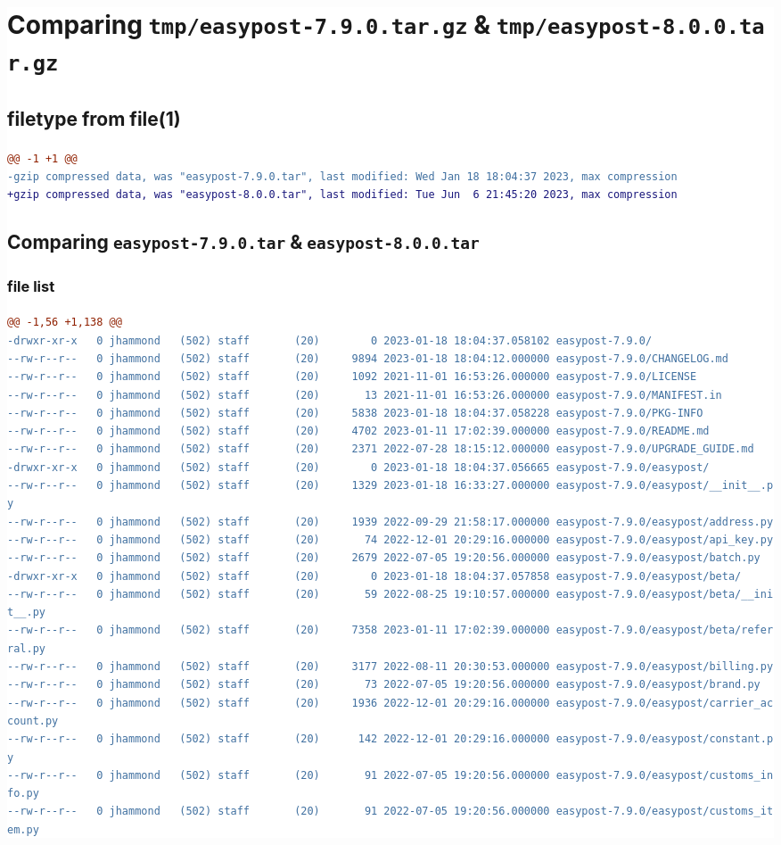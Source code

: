 # Comparing `tmp/easypost-7.9.0.tar.gz` & `tmp/easypost-8.0.0.tar.gz`

## filetype from file(1)

```diff
@@ -1 +1 @@
-gzip compressed data, was "easypost-7.9.0.tar", last modified: Wed Jan 18 18:04:37 2023, max compression
+gzip compressed data, was "easypost-8.0.0.tar", last modified: Tue Jun  6 21:45:20 2023, max compression
```

## Comparing `easypost-7.9.0.tar` & `easypost-8.0.0.tar`

### file list

```diff
@@ -1,56 +1,138 @@
-drwxr-xr-x   0 jhammond   (502) staff       (20)        0 2023-01-18 18:04:37.058102 easypost-7.9.0/
--rw-r--r--   0 jhammond   (502) staff       (20)     9894 2023-01-18 18:04:12.000000 easypost-7.9.0/CHANGELOG.md
--rw-r--r--   0 jhammond   (502) staff       (20)     1092 2021-11-01 16:53:26.000000 easypost-7.9.0/LICENSE
--rw-r--r--   0 jhammond   (502) staff       (20)       13 2021-11-01 16:53:26.000000 easypost-7.9.0/MANIFEST.in
--rw-r--r--   0 jhammond   (502) staff       (20)     5838 2023-01-18 18:04:37.058228 easypost-7.9.0/PKG-INFO
--rw-r--r--   0 jhammond   (502) staff       (20)     4702 2023-01-11 17:02:39.000000 easypost-7.9.0/README.md
--rw-r--r--   0 jhammond   (502) staff       (20)     2371 2022-07-28 18:15:12.000000 easypost-7.9.0/UPGRADE_GUIDE.md
-drwxr-xr-x   0 jhammond   (502) staff       (20)        0 2023-01-18 18:04:37.056665 easypost-7.9.0/easypost/
--rw-r--r--   0 jhammond   (502) staff       (20)     1329 2023-01-18 16:33:27.000000 easypost-7.9.0/easypost/__init__.py
--rw-r--r--   0 jhammond   (502) staff       (20)     1939 2022-09-29 21:58:17.000000 easypost-7.9.0/easypost/address.py
--rw-r--r--   0 jhammond   (502) staff       (20)       74 2022-12-01 20:29:16.000000 easypost-7.9.0/easypost/api_key.py
--rw-r--r--   0 jhammond   (502) staff       (20)     2679 2022-07-05 19:20:56.000000 easypost-7.9.0/easypost/batch.py
-drwxr-xr-x   0 jhammond   (502) staff       (20)        0 2023-01-18 18:04:37.057858 easypost-7.9.0/easypost/beta/
--rw-r--r--   0 jhammond   (502) staff       (20)       59 2022-08-25 19:10:57.000000 easypost-7.9.0/easypost/beta/__init__.py
--rw-r--r--   0 jhammond   (502) staff       (20)     7358 2023-01-11 17:02:39.000000 easypost-7.9.0/easypost/beta/referral.py
--rw-r--r--   0 jhammond   (502) staff       (20)     3177 2022-08-11 20:30:53.000000 easypost-7.9.0/easypost/billing.py
--rw-r--r--   0 jhammond   (502) staff       (20)       73 2022-07-05 19:20:56.000000 easypost-7.9.0/easypost/brand.py
--rw-r--r--   0 jhammond   (502) staff       (20)     1936 2022-12-01 20:29:16.000000 easypost-7.9.0/easypost/carrier_account.py
--rw-r--r--   0 jhammond   (502) staff       (20)      142 2022-12-01 20:29:16.000000 easypost-7.9.0/easypost/constant.py
--rw-r--r--   0 jhammond   (502) staff       (20)       91 2022-07-05 19:20:56.000000 easypost-7.9.0/easypost/customs_info.py
--rw-r--r--   0 jhammond   (502) staff       (20)       91 2022-07-05 19:20:56.000000 easypost-7.9.0/easypost/customs_item.py
```